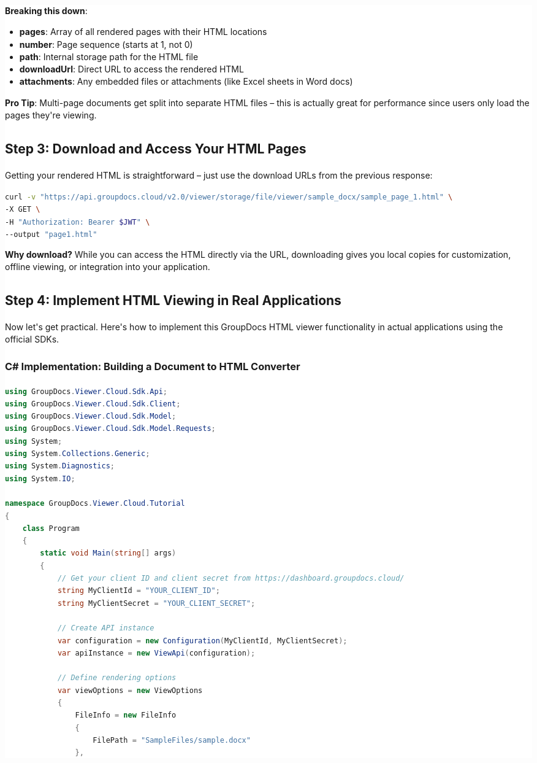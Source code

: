 **Breaking this down**:
- **pages**: Array of all rendered pages with their HTML locations
- **number**: Page sequence (starts at 1, not 0)
- **path**: Internal storage path for the HTML file
- **downloadUrl**: Direct URL to access the rendered HTML
- **attachments**: Any embedded files or attachments (like Excel sheets in Word docs)

**Pro Tip**: Multi-page documents get split into separate HTML files – this is actually great for performance since users only load the pages they're viewing.

## Step 3: Download and Access Your HTML Pages

Getting your rendered HTML is straightforward – just use the download URLs from the previous response:

```bash
curl -v "https://api.groupdocs.cloud/v2.0/viewer/storage/file/viewer/sample_docx/sample_page_1.html" \
-X GET \
-H "Authorization: Bearer $JWT" \
--output "page1.html"
```

**Why download?** While you can access the HTML directly via the URL, downloading gives you local copies for customization, offline viewing, or integration into your application.

## Step 4: Implement HTML Viewing in Real Applications

Now let's get practical. Here's how to implement this GroupDocs HTML viewer functionality in actual applications using the official SDKs.

### C# Implementation: Building a Document to HTML Converter

```csharp
using GroupDocs.Viewer.Cloud.Sdk.Api;
using GroupDocs.Viewer.Cloud.Sdk.Client;
using GroupDocs.Viewer.Cloud.Sdk.Model;
using GroupDocs.Viewer.Cloud.Sdk.Model.Requests;
using System;
using System.Collections.Generic;
using System.Diagnostics;
using System.IO;

namespace GroupDocs.Viewer.Cloud.Tutorial
{
    class Program
    {
        static void Main(string[] args)
        {
            // Get your client ID and client secret from https://dashboard.groupdocs.cloud/
            string MyClientId = "YOUR_CLIENT_ID";
            string MyClientSecret = "YOUR_CLIENT_SECRET";

            // Create API instance
            var configuration = new Configuration(MyClientId, MyClientSecret);
            var apiInstance = new ViewApi(configuration);

            // Define rendering options
            var viewOptions = new ViewOptions
            {
                FileInfo = new FileInfo
                {
                    FilePath = "SampleFiles/sample.docx"
                },
```